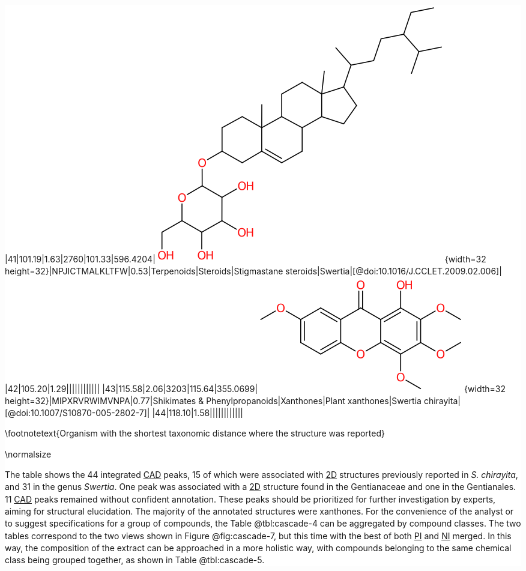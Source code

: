 |41|101.19|1.63|2760|101.33|596.4204|![](images/NPJICTMALKLTFW.svg){width=32 height=32}|NPJICTMALKLTFW|0.53|Terpenoids|Steroids|Stigmastane steroids|Swertia|[@doi:10.1016/J.CCLET.2009.02.006]|
|42|105.20|1.29||||||||||||
|43|115.58|2.06|3203|115.64|355.0699|![](images/MIPXRVRWIMVNPA.svg){width=32 height=32}|MIPXRVRWIMVNPA|0.77|Shikimates & Phenylpropanoids|Xanthones|Plant xanthones|Swertia chirayita|[@doi:10.1007/S10870-005-2802-7]|
|44|118.10|1.58||||||||||||

\footnotetext{Organism with the shortest taxonomic distance where the structure was reported}

\normalsize

The table shows the 44 integrated [CAD](#cad) peaks, 15 of which were associated with [2D](#dd) structures previously reported in *S. chirayita*, and 31 in the genus *Swertia*.
One peak was associated with a [2D](#dd) structure found in the Gentianaceae and one in the Gentianales. 
11 [CAD](#cad) peaks remained without confident annotation.
These peaks should be prioritized for further investigation by experts, aiming for structural elucidation.
The majority of the annotated structures were xanthones.
For the convenience of the analyst or to suggest specifications for a group of compounds, the  Table @tbl:cascade-4 can be aggregated by compound classes.
The two tables correspond to the two views shown in Figure @fig:cascade-7, but this time with the best of both [PI](#pi) and [NI](#ni) merged.
In this way, the composition of the extract can be approached in a more holistic way, with compounds belonging to the same chemical class being grouped together, as shown in Table @tbl:cascade-5.
